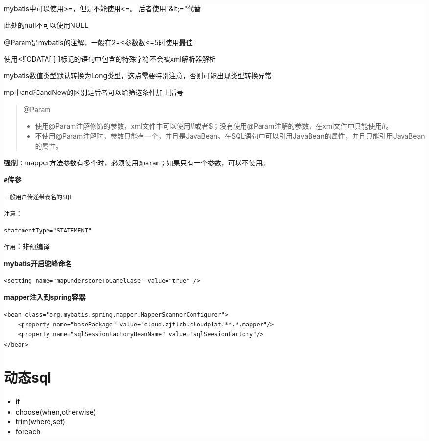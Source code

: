 mybatis中可以使用>=，但是不能使用<=。	后者使用"\&lt;="代替

<if test="username != null">

</if>

此处的null不可以使用NULL

@Param是mybatis的注解，一般在2=<参数数<=5时使用最佳

使用<![CDATA[ ] ]标记的语句中包含的特殊字符不会被xml解析器解析

mybatis数值类型默认转换为Long类型，这点需要特别注意，否则可能出现类型转换异常

mp中and和andNew的区别是后者可以给筛选条件加上括号



> @Param
>
> + 使用@Param注解修饰的参数，xml文件中可以使用#或者$；没有使用@Param注解的参数，在xml文件中只能使用#。
> + 不使用@Param注解时，参数只能有一个，并且是JavaBean。在SQL语句中可以引用JavaBean的属性，并且只能引用JavaBean的属性。

**强制**：mapper方法参数有多个时，必须使用`@param`；如果只有一个参数，可以不使用。



**`#`传参**

`一般用户传递带表名的SQL`

`注意`：

```xml
statementType="STATEMENT"
```

`作用`：非预编译



**mybatis开启驼峰命名**


```xml-dtd
<setting name="mapUnderscoreToCamelCase" value="true" />
```



**mapper注入到spring容器**
```xml-dtd
<bean class="org.mybatis.spring.mapper.MapperScannerConfigurer">
	<property name="basePackage" value="cloud.zjtlcb.cloudplat.**.*.mapper"/>
	<property name="sqlSessionFactoryBeanName" value="sqlSeesionFactory"/>
</bean>
```



# 动态sql

+ if
+ choose(when,otherwise)
+ trim(where,set)
+ foreach
